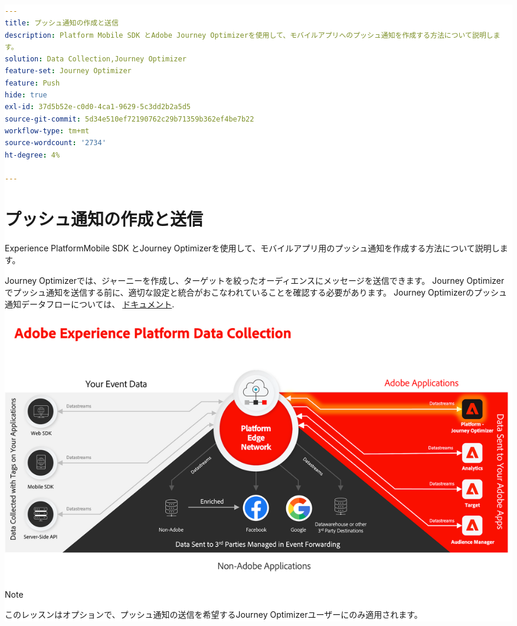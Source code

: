 ```yaml
---
title: プッシュ通知の作成と送信
description: Platform Mobile SDK とAdobe Journey Optimizerを使用して、モバイルアプリへのプッシュ通知を作成する方法について説明します。
solution: Data Collection,Journey Optimizer
feature-set: Journey Optimizer
feature: Push
hide: true
exl-id: 37d5b52e-c0d0-4ca1-9629-5c3dd2b2a5d5
source-git-commit: 5d34e510ef72190762c29b71359b362ef4be7b22
workflow-type: tm+mt
source-wordcount: '2734'
ht-degree: 4%

---
```


# プッシュ通知の作成と送信

Experience PlatformMobile SDK とJourney Optimizerを使用して、モバイルアプリ用のプッシュ通知を作成する方法について説明します。

Journey Optimizerでは、ジャーニーを作成し、ターゲットを絞ったオーディエンスにメッセージを送信できます。 Journey Optimizerでプッシュ通知を送信する前に、適切な設定と統合がおこなわれていることを確認する必要があります。 Journey Optimizerのプッシュ通知データフローについては、 [ドキュメント](https://experienceleague.adobe.com/docs/journey-optimizer/using/configuration/configuration-message/push-config/push-gs.html).

![アーキテクチャ](assets/architecture-ajo.png)

>[!NOTE]
>
>このレッスンはオプションで、プッシュ通知の送信を希望するJourney Optimizerユーザーにのみ適用されます。
